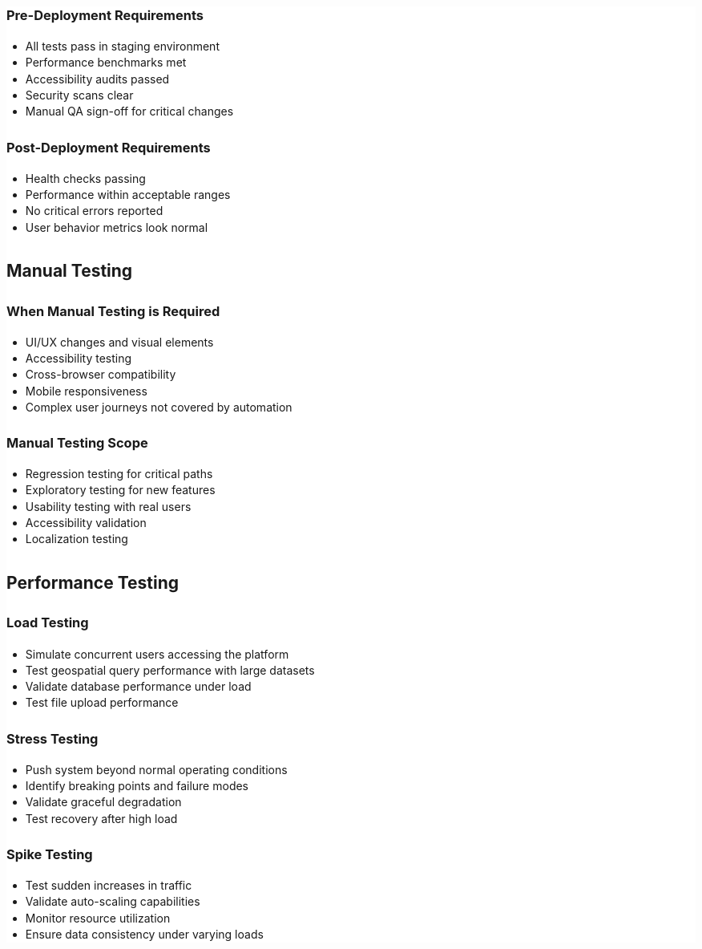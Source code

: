 ### Pre-Deployment Requirements
- All tests pass in staging environment
- Performance benchmarks met
- Accessibility audits passed
- Security scans clear
- Manual QA sign-off for critical changes

### Post-Deployment Requirements
- Health checks passing
- Performance within acceptable ranges
- No critical errors reported
- User behavior metrics look normal

## Manual Testing

### When Manual Testing is Required
- UI/UX changes and visual elements
- Accessibility testing
- Cross-browser compatibility
- Mobile responsiveness
- Complex user journeys not covered by automation

### Manual Testing Scope
- Regression testing for critical paths
- Exploratory testing for new features
- Usability testing with real users
- Accessibility validation
- Localization testing

## Performance Testing

### Load Testing
- Simulate concurrent users accessing the platform
- Test geospatial query performance with large datasets
- Validate database performance under load
- Test file upload performance

### Stress Testing
- Push system beyond normal operating conditions
- Identify breaking points and failure modes
- Validate graceful degradation
- Test recovery after high load

### Spike Testing
- Test sudden increases in traffic
- Validate auto-scaling capabilities
- Monitor resource utilization
- Ensure data consistency under varying loads
